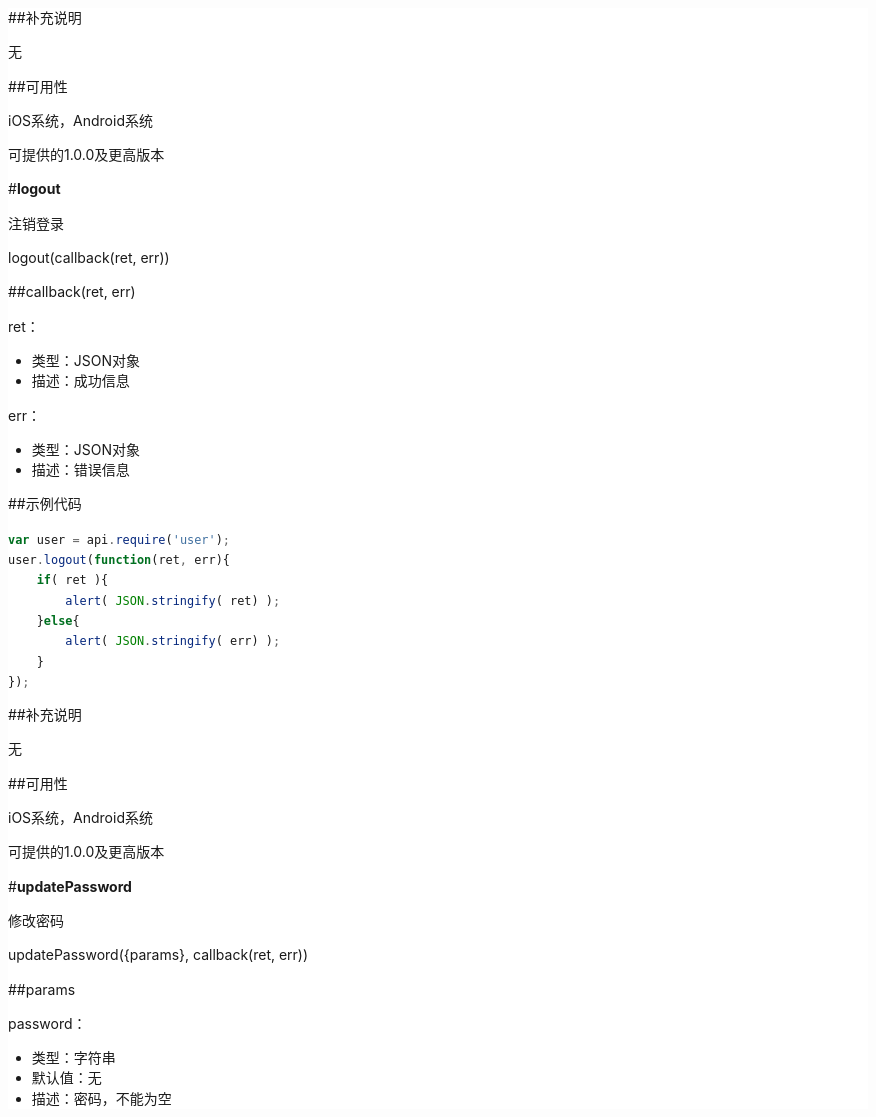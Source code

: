 ##补充说明

无

##可用性

iOS系统，Android系统

可提供的1.0.0及更高版本


#**logout**<div id="c3"></div>

注销登录

logout(callback(ret, err))

##callback(ret, err)

ret：

- 类型：JSON对象
- 描述：成功信息

err：

- 类型：JSON对象
- 描述：错误信息

##示例代码

```js
var user = api.require('user');
user.logout(function(ret, err){
    if( ret ){
        alert( JSON.stringify( ret) );
    }else{
        alert( JSON.stringify( err) );
    }
});
```

##补充说明

无

##可用性

iOS系统，Android系统

可提供的1.0.0及更高版本


#**updatePassword**<div id="c4"></div>

修改密码

updatePassword({params}, callback(ret, err))

##params

password：

- 类型：字符串
- 默认值：无
- 描述：密码，不能为空
